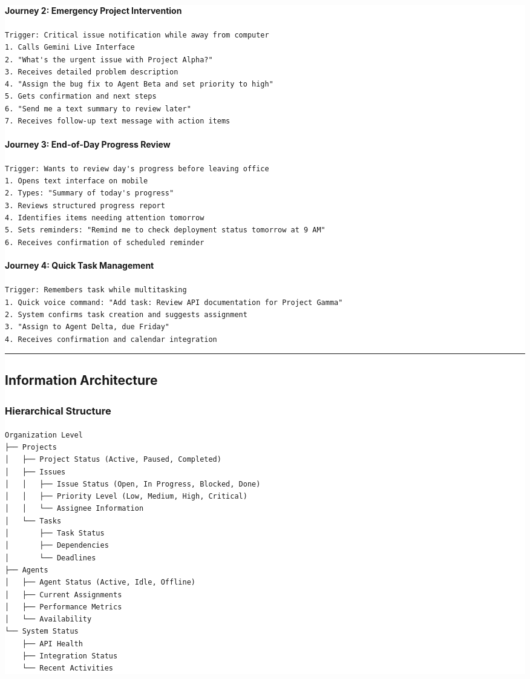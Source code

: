 #### Journey 2: Emergency Project Intervention
```
Trigger: Critical issue notification while away from computer
1. Calls Gemini Live Interface
2. "What's the urgent issue with Project Alpha?"
3. Receives detailed problem description
4. "Assign the bug fix to Agent Beta and set priority to high"
5. Gets confirmation and next steps
6. "Send me a text summary to review later"
7. Receives follow-up text message with action items
```

#### Journey 3: End-of-Day Progress Review
```
Trigger: Wants to review day's progress before leaving office
1. Opens text interface on mobile
2. Types: "Summary of today's progress"
3. Reviews structured progress report
4. Identifies items needing attention tomorrow
5. Sets reminders: "Remind me to check deployment status tomorrow at 9 AM"
6. Receives confirmation of scheduled reminder
```

#### Journey 4: Quick Task Management
```
Trigger: Remembers task while multitasking
1. Quick voice command: "Add task: Review API documentation for Project Gamma"
2. System confirms task creation and suggests assignment
3. "Assign to Agent Delta, due Friday"
4. Receives confirmation and calendar integration
```

---

## Information Architecture

### Hierarchical Structure

```
Organization Level
├── Projects
│   ├── Project Status (Active, Paused, Completed)
│   ├── Issues
│   │   ├── Issue Status (Open, In Progress, Blocked, Done)
│   │   ├── Priority Level (Low, Medium, High, Critical)
│   │   └── Assignee Information
│   └── Tasks
│       ├── Task Status
│       ├── Dependencies
│       └── Deadlines
├── Agents
│   ├── Agent Status (Active, Idle, Offline)
│   ├── Current Assignments
│   ├── Performance Metrics
│   └── Availability
└── System Status
    ├── API Health
    ├── Integration Status
    └── Recent Activities
```
